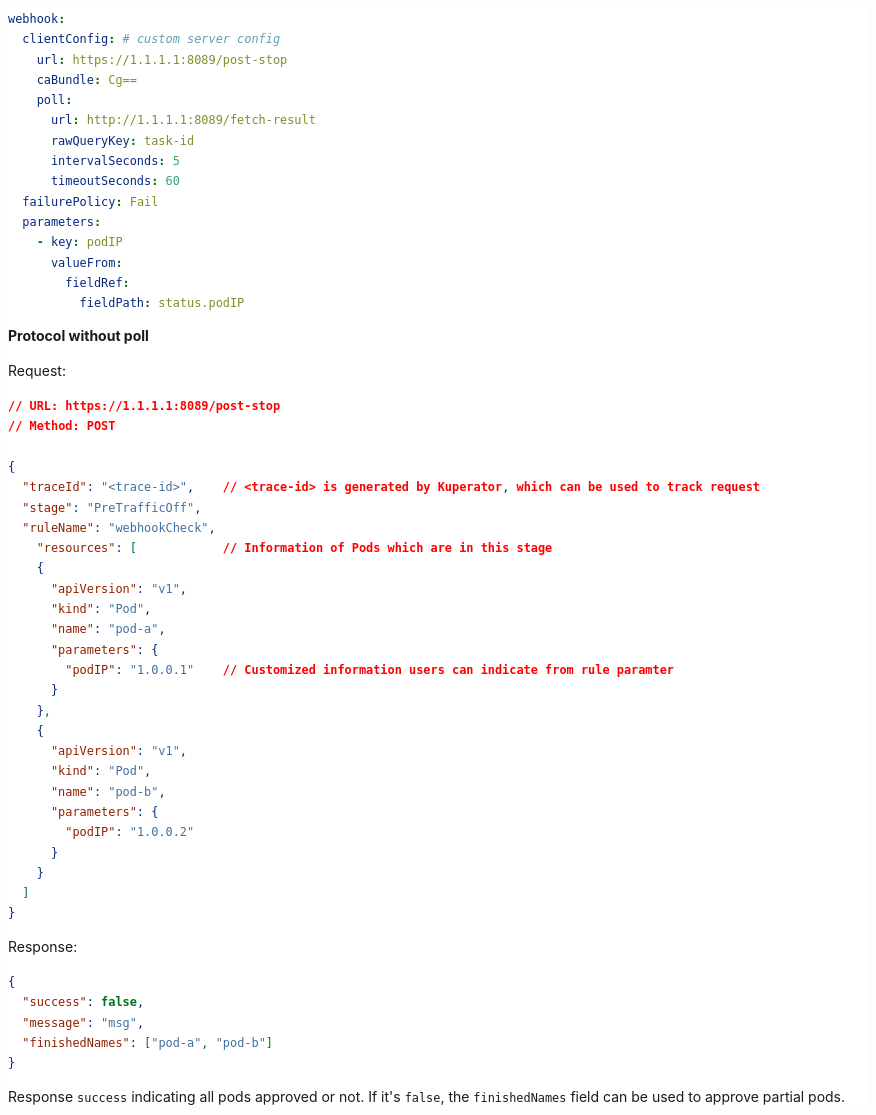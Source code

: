 
```yaml
webhook:
  clientConfig: # custom server config
    url: https://1.1.1.1:8089/post-stop
    caBundle: Cg==
    poll:
      url: http://1.1.1.1:8089/fetch-result
      rawQueryKey: task-id
      intervalSeconds: 5
      timeoutSeconds: 60
  failurePolicy: Fail
  parameters:
    - key: podIP
      valueFrom:
        fieldRef:
          fieldPath: status.podIP
```
**Protocol without poll**

Request:
```json
// URL: https://1.1.1.1:8089/post-stop
// Method: POST

{ 
  "traceId": "<trace-id>",    // <trace-id> is generated by Kuperator, which can be used to track request
  "stage": "PreTrafficOff",
  "ruleName": "webhookCheck",
    "resources": [            // Information of Pods which are in this stage
  	{
      "apiVersion": "v1",
      "kind": "Pod",
      "name": "pod-a",
      "parameters": {
      	"podIP": "1.0.0.1"    // Customized information users can indicate from rule paramter
      }
    },
    {
      "apiVersion": "v1",
      "kind": "Pod",
      "name": "pod-b",
      "parameters": {
      	"podIP": "1.0.0.2"
      }
    }
  ]
}
```
Response:
```json
{
  "success": false,
  "message": "msg",	
  "finishedNames": ["pod-a", "pod-b"]
}
```
Response `success` indicating all pods approved or not. If it's `false`, the `finishedNames` field can be used to approve partial pods.
